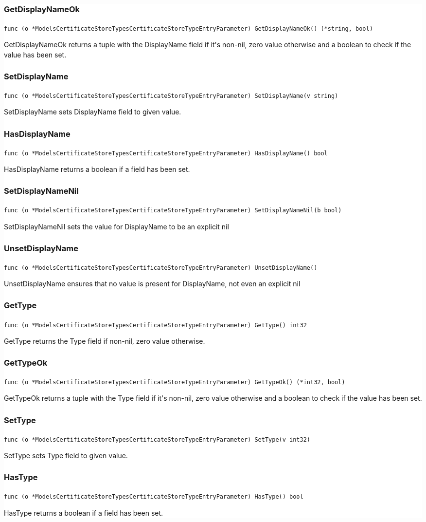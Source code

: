 ### GetDisplayNameOk

`func (o *ModelsCertificateStoreTypesCertificateStoreTypeEntryParameter) GetDisplayNameOk() (*string, bool)`

GetDisplayNameOk returns a tuple with the DisplayName field if it's non-nil, zero value otherwise
and a boolean to check if the value has been set.

### SetDisplayName

`func (o *ModelsCertificateStoreTypesCertificateStoreTypeEntryParameter) SetDisplayName(v string)`

SetDisplayName sets DisplayName field to given value.

### HasDisplayName

`func (o *ModelsCertificateStoreTypesCertificateStoreTypeEntryParameter) HasDisplayName() bool`

HasDisplayName returns a boolean if a field has been set.

### SetDisplayNameNil

`func (o *ModelsCertificateStoreTypesCertificateStoreTypeEntryParameter) SetDisplayNameNil(b bool)`

 SetDisplayNameNil sets the value for DisplayName to be an explicit nil

### UnsetDisplayName
`func (o *ModelsCertificateStoreTypesCertificateStoreTypeEntryParameter) UnsetDisplayName()`

UnsetDisplayName ensures that no value is present for DisplayName, not even an explicit nil
### GetType

`func (o *ModelsCertificateStoreTypesCertificateStoreTypeEntryParameter) GetType() int32`

GetType returns the Type field if non-nil, zero value otherwise.

### GetTypeOk

`func (o *ModelsCertificateStoreTypesCertificateStoreTypeEntryParameter) GetTypeOk() (*int32, bool)`

GetTypeOk returns a tuple with the Type field if it's non-nil, zero value otherwise
and a boolean to check if the value has been set.

### SetType

`func (o *ModelsCertificateStoreTypesCertificateStoreTypeEntryParameter) SetType(v int32)`

SetType sets Type field to given value.

### HasType

`func (o *ModelsCertificateStoreTypesCertificateStoreTypeEntryParameter) HasType() bool`

HasType returns a boolean if a field has been set.
